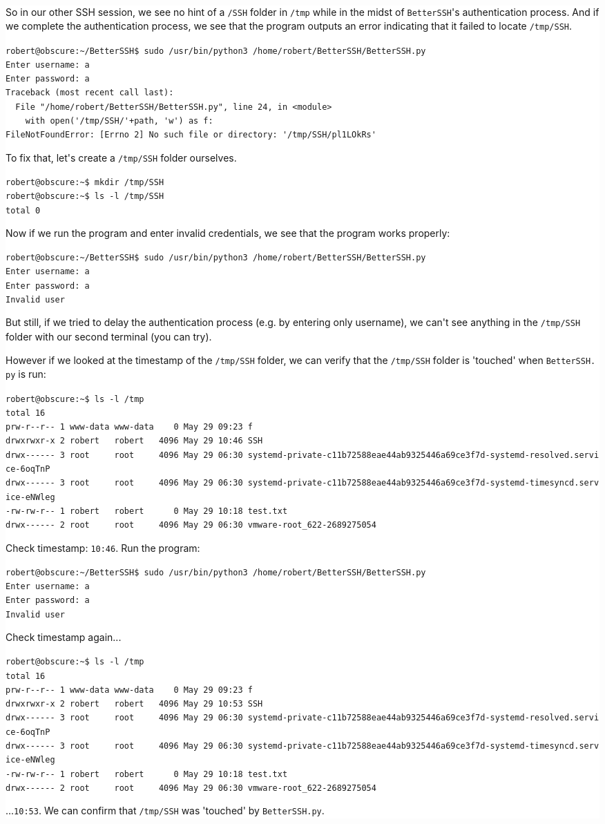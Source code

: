 So in our other SSH session, we see no hint of a `/SSH` folder in `/tmp` while in the midst of `BetterSSH`'s authentication process. And if we complete the authentication process, we see that the program outputs an error indicating that it failed to locate `/tmp/SSH`. 
```
robert@obscure:~/BetterSSH$ sudo /usr/bin/python3 /home/robert/BetterSSH/BetterSSH.py
Enter username: a
Enter password: a
Traceback (most recent call last):
  File "/home/robert/BetterSSH/BetterSSH.py", line 24, in <module>
    with open('/tmp/SSH/'+path, 'w') as f:
FileNotFoundError: [Errno 2] No such file or directory: '/tmp/SSH/pl1LOkRs'
```
To fix that, let's create a `/tmp/SSH` folder ourselves.
```
robert@obscure:~$ mkdir /tmp/SSH
robert@obscure:~$ ls -l /tmp/SSH
total 0
```

Now if we run the program and enter invalid credentials, we see that the program works properly:
```
robert@obscure:~/BetterSSH$ sudo /usr/bin/python3 /home/robert/BetterSSH/BetterSSH.py
Enter username: a
Enter password: a
Invalid user
```
But still, if we tried to delay the authentication process (e.g. by entering only username), we can't see anything in the `/tmp/SSH` folder with our second terminal (you can try). 
  
However if we looked at the timestamp of the `/tmp/SSH` folder, we can verify that the `/tmp/SSH` folder is 'touched' when `BetterSSH.py` is run:
```
robert@obscure:~$ ls -l /tmp
total 16
prw-r--r-- 1 www-data www-data    0 May 29 09:23 f
drwxrwxr-x 2 robert   robert   4096 May 29 10:46 SSH
drwx------ 3 root     root     4096 May 29 06:30 systemd-private-c11b72588eae44ab9325446a69ce3f7d-systemd-resolved.service-6oqTnP
drwx------ 3 root     root     4096 May 29 06:30 systemd-private-c11b72588eae44ab9325446a69ce3f7d-systemd-timesyncd.service-eNWleg
-rw-rw-r-- 1 robert   robert      0 May 29 10:18 test.txt
drwx------ 2 root     root     4096 May 29 06:30 vmware-root_622-2689275054
```
Check timestamp: `10:46`. Run the program:
```
robert@obscure:~/BetterSSH$ sudo /usr/bin/python3 /home/robert/BetterSSH/BetterSSH.py
Enter username: a
Enter password: a
Invalid user
```
Check timestamp again...
```
robert@obscure:~$ ls -l /tmp
total 16
prw-r--r-- 1 www-data www-data    0 May 29 09:23 f
drwxrwxr-x 2 robert   robert   4096 May 29 10:53 SSH
drwx------ 3 root     root     4096 May 29 06:30 systemd-private-c11b72588eae44ab9325446a69ce3f7d-systemd-resolved.service-6oqTnP
drwx------ 3 root     root     4096 May 29 06:30 systemd-private-c11b72588eae44ab9325446a69ce3f7d-systemd-timesyncd.service-eNWleg
-rw-rw-r-- 1 robert   robert      0 May 29 10:18 test.txt
drwx------ 2 root     root     4096 May 29 06:30 vmware-root_622-2689275054
```
...`10:53`. We can confirm that `/tmp/SSH` was 'touched' by `BetterSSH.py`.
